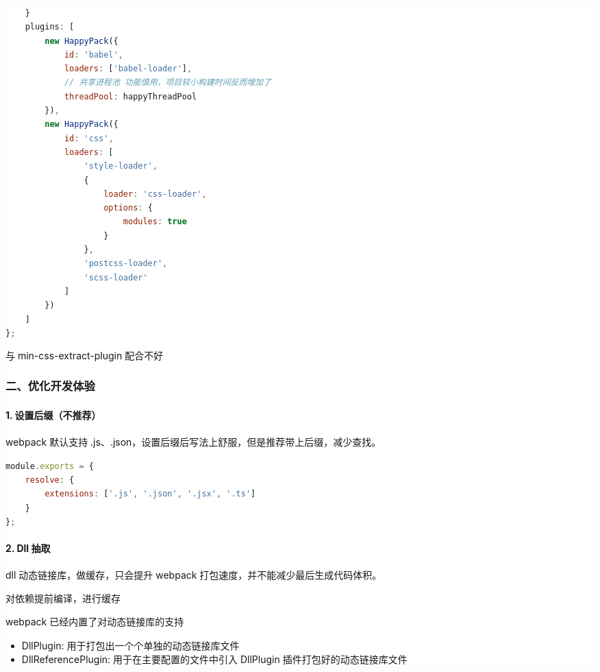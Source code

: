 ```js
    }
    plugins: [
        new HappyPack({
    		id: 'babel',
    		loaders: ['babel-loader'],
           	// 共享进程池 功能慎用，项目较小构建时间反而增加了
           	threadPool: happyThreadPool
		}),
        new HappyPack({
    		id: 'css',
    		loaders: [
                'style-loader',
                {
                    loader: 'css-loader',
                    options: {
                        modules: true
                    }
                },
                'postcss-loader',
                'scss-loader'
            ]
		})
    ]
};
```

与 min-css-extract-plugin 配合不好



### 二、优化开发体验

#### 1. 设置后缀（不推荐）

webpack 默认支持 .js、.json，设置后缀后写法上舒服，但是推荐带上后缀，减少查找。

```js
module.exports = {
   	resolve: {
    	extensions: ['.js', '.json', '.jsx', '.ts']
	} 
};
```



#### 2. Dll 抽取

dll 动态链接库，做缓存，只会提升 webpack 打包速度，并不能减少最后生成代码体积。

对依赖提前编译，进行缓存

webpack 已经内置了对动态链接库的支持
- DllPlugin: 用于打包出一个个单独的动态链接库文件
- DllReferencePlugin: 用于在主要配置的文件中引入 DllPlugin 插件打包好的动态链接库文件
